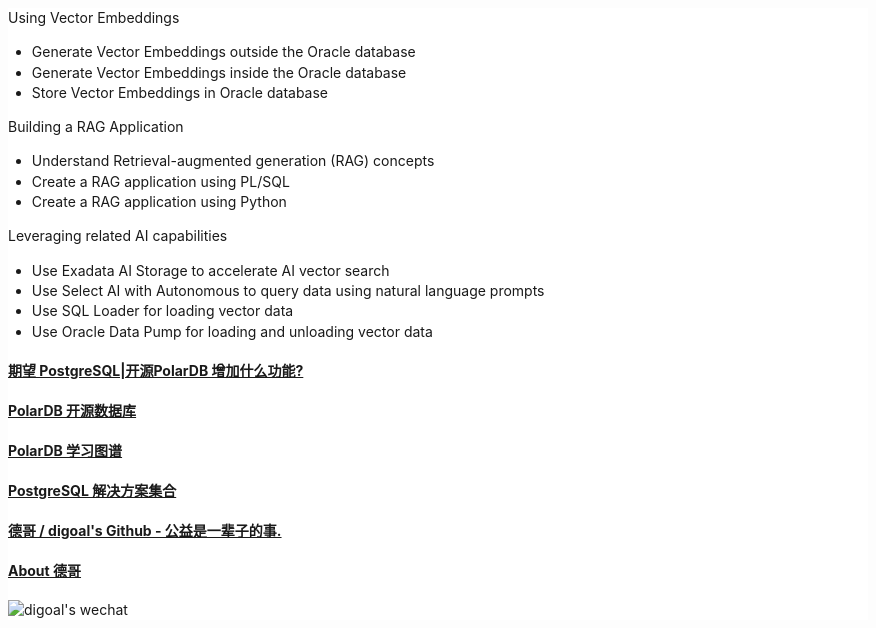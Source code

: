 Using Vector Embeddings            
- Generate Vector Embeddings outside the Oracle database    
- Generate Vector Embeddings inside the Oracle database    
- Store Vector Embeddings in Oracle database    
    
Building a RAG Application            
- Understand Retrieval-augmented generation (RAG) concepts    
- Create a RAG application using PL/SQL    
- Create a RAG application using Python    
    
Leveraging related AI capabilities            
- Use Exadata AI Storage to accelerate AI vector search    
- Use Select AI with Autonomous to query data using natural language prompts    
- Use SQL Loader for loading vector data    
- Use Oracle Data Pump for loading and unloading vector data    
    
  
#### [期望 PostgreSQL|开源PolarDB 增加什么功能?](https://github.com/digoal/blog/issues/76 "269ac3d1c492e938c0191101c7238216")
  
  
#### [PolarDB 开源数据库](https://openpolardb.com/home "57258f76c37864c6e6d23383d05714ea")
  
  
#### [PolarDB 学习图谱](https://www.aliyun.com/database/openpolardb/activity "8642f60e04ed0c814bf9cb9677976bd4")
  
  
#### [PostgreSQL 解决方案集合](../201706/20170601_02.md "40cff096e9ed7122c512b35d8561d9c8")
  
  
#### [德哥 / digoal's Github - 公益是一辈子的事.](https://github.com/digoal/blog/blob/master/README.md "22709685feb7cab07d30f30387f0a9ae")
  
  
#### [About 德哥](https://github.com/digoal/blog/blob/master/me/readme.md "a37735981e7704886ffd590565582dd0")
  
  
![digoal's wechat](../pic/digoal_weixin.jpg "f7ad92eeba24523fd47a6e1a0e691b59")
  
